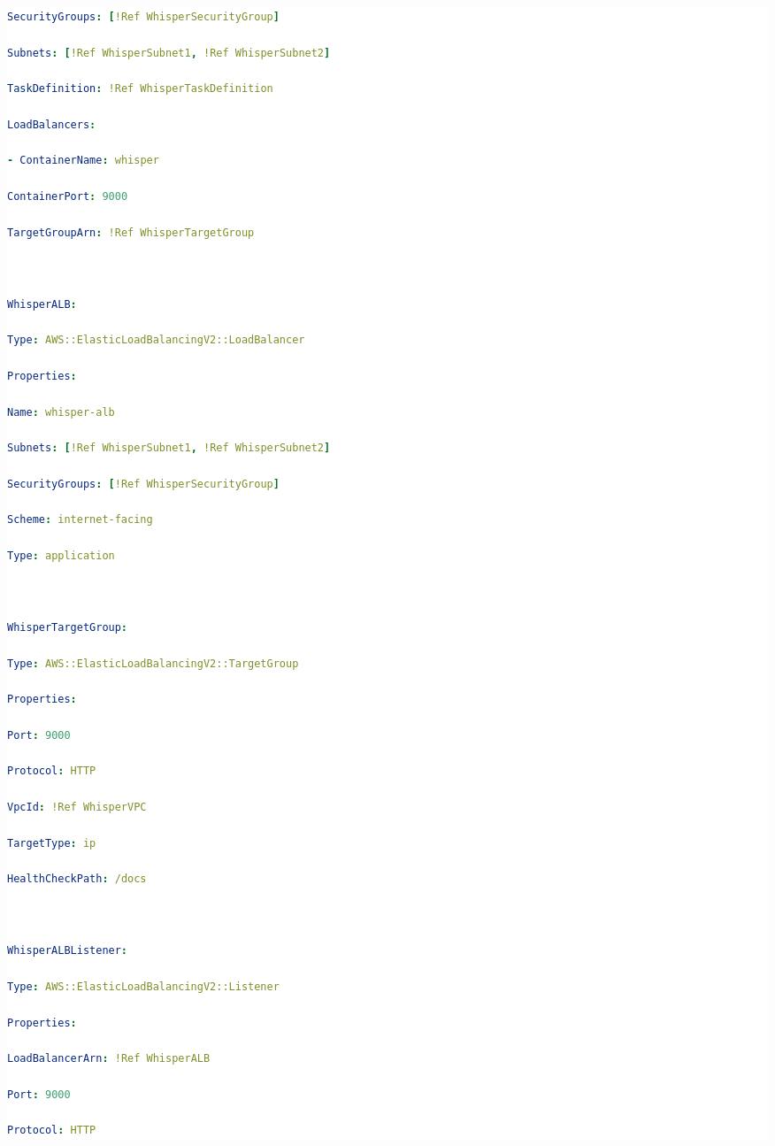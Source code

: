 ```yaml
SecurityGroups: [!Ref WhisperSecurityGroup]

Subnets: [!Ref WhisperSubnet1, !Ref WhisperSubnet2]

TaskDefinition: !Ref WhisperTaskDefinition

LoadBalancers:

- ContainerName: whisper

ContainerPort: 9000

TargetGroupArn: !Ref WhisperTargetGroup

  

WhisperALB:

Type: AWS::ElasticLoadBalancingV2::LoadBalancer

Properties:

Name: whisper-alb

Subnets: [!Ref WhisperSubnet1, !Ref WhisperSubnet2]

SecurityGroups: [!Ref WhisperSecurityGroup]

Scheme: internet-facing

Type: application

  

WhisperTargetGroup:

Type: AWS::ElasticLoadBalancingV2::TargetGroup

Properties:

Port: 9000

Protocol: HTTP

VpcId: !Ref WhisperVPC

TargetType: ip

HealthCheckPath: /docs

  

WhisperALBListener:

Type: AWS::ElasticLoadBalancingV2::Listener

Properties:

LoadBalancerArn: !Ref WhisperALB

Port: 9000

Protocol: HTTP
```